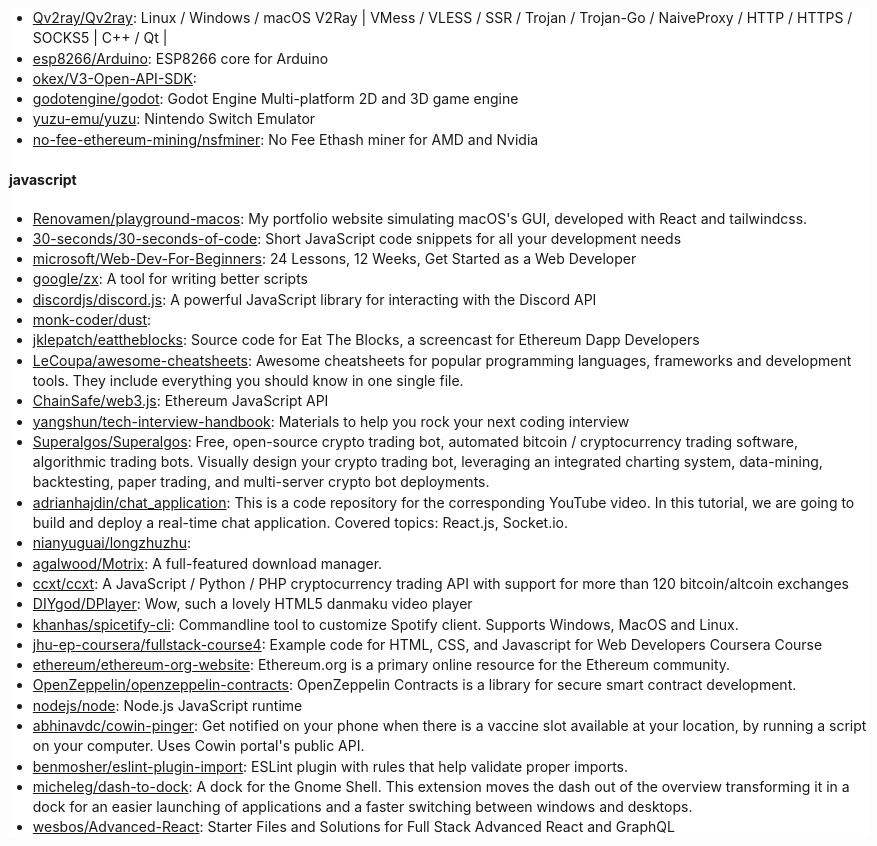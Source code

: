 * [Qv2ray/Qv2ray](https://github.com/Qv2ray/Qv2ray):  Linux / Windows / macOS  V2Ray  |  VMess / VLESS / SSR / Trojan / Trojan-Go / NaiveProxy / HTTP / HTTPS / SOCKS5 |  C++ / Qt  |  
* [esp8266/Arduino](https://github.com/esp8266/Arduino): ESP8266 core for Arduino
* [okex/V3-Open-API-SDK](https://github.com/okex/V3-Open-API-SDK): 
* [godotengine/godot](https://github.com/godotengine/godot): Godot Engine  Multi-platform 2D and 3D game engine
* [yuzu-emu/yuzu](https://github.com/yuzu-emu/yuzu): Nintendo Switch Emulator
* [no-fee-ethereum-mining/nsfminer](https://github.com/no-fee-ethereum-mining/nsfminer): No Fee Ethash miner for AMD and Nvidia

#### javascript
* [Renovamen/playground-macos](https://github.com/Renovamen/playground-macos): My portfolio website simulating macOS's GUI, developed with React and tailwindcss.
* [30-seconds/30-seconds-of-code](https://github.com/30-seconds/30-seconds-of-code): Short JavaScript code snippets for all your development needs
* [microsoft/Web-Dev-For-Beginners](https://github.com/microsoft/Web-Dev-For-Beginners): 24 Lessons, 12 Weeks, Get Started as a Web Developer
* [google/zx](https://github.com/google/zx): A tool for writing better scripts
* [discordjs/discord.js](https://github.com/discordjs/discord.js): A powerful JavaScript library for interacting with the Discord API
* [monk-coder/dust](https://github.com/monk-coder/dust):  
* [jklepatch/eattheblocks](https://github.com/jklepatch/eattheblocks): Source code for Eat The Blocks, a screencast for Ethereum Dapp Developers
* [LeCoupa/awesome-cheatsheets](https://github.com/LeCoupa/awesome-cheatsheets):  Awesome cheatsheets for popular programming languages, frameworks and development tools. They include everything you should know in one single file.
* [ChainSafe/web3.js](https://github.com/ChainSafe/web3.js): Ethereum JavaScript API
* [yangshun/tech-interview-handbook](https://github.com/yangshun/tech-interview-handbook):  Materials to help you rock your next coding interview
* [Superalgos/Superalgos](https://github.com/Superalgos/Superalgos): Free, open-source crypto trading bot, automated bitcoin / cryptocurrency trading software, algorithmic trading bots. Visually design your crypto trading bot, leveraging an integrated charting system, data-mining, backtesting, paper trading, and multi-server crypto bot deployments.
* [adrianhajdin/chat_application](https://github.com/adrianhajdin/chat_application): This is a code repository for the corresponding YouTube video. In this tutorial, we are going to build and deploy a real-time chat application. Covered topics: React.js, Socket.io.
* [nianyuguai/longzhuzhu](https://github.com/nianyuguai/longzhuzhu): 
* [agalwood/Motrix](https://github.com/agalwood/Motrix): A full-featured download manager.
* [ccxt/ccxt](https://github.com/ccxt/ccxt): A JavaScript / Python / PHP cryptocurrency trading API with support for more than 120 bitcoin/altcoin exchanges
* [DIYgod/DPlayer](https://github.com/DIYgod/DPlayer):  Wow, such a lovely HTML5 danmaku video player
* [khanhas/spicetify-cli](https://github.com/khanhas/spicetify-cli): Commandline tool to customize Spotify client. Supports Windows, MacOS and Linux.
* [jhu-ep-coursera/fullstack-course4](https://github.com/jhu-ep-coursera/fullstack-course4): Example code for HTML, CSS, and Javascript for Web Developers Coursera Course
* [ethereum/ethereum-org-website](https://github.com/ethereum/ethereum-org-website): Ethereum.org is a primary online resource for the Ethereum community.
* [OpenZeppelin/openzeppelin-contracts](https://github.com/OpenZeppelin/openzeppelin-contracts): OpenZeppelin Contracts is a library for secure smart contract development.
* [nodejs/node](https://github.com/nodejs/node): Node.js JavaScript runtime 
* [abhinavdc/cowin-pinger](https://github.com/abhinavdc/cowin-pinger): Get notified on your phone when there is a vaccine slot available at your location, by running a script on your computer. Uses Cowin portal's public API.
* [benmosher/eslint-plugin-import](https://github.com/benmosher/eslint-plugin-import): ESLint plugin with rules that help validate proper imports.
* [micheleg/dash-to-dock](https://github.com/micheleg/dash-to-dock): A dock for the Gnome Shell. This extension moves the dash out of the overview transforming it in a dock for an easier launching of applications and a faster switching between windows and desktops.
* [wesbos/Advanced-React](https://github.com/wesbos/Advanced-React): Starter Files and Solutions for Full Stack Advanced React and GraphQL
